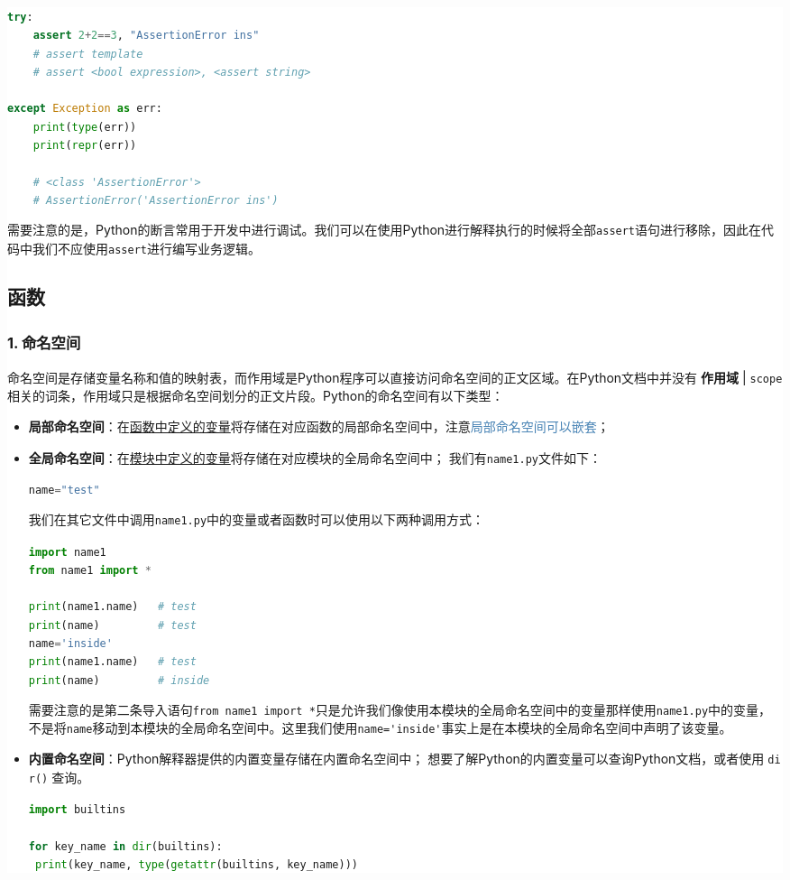 ```python
try:
    assert 2+2==3, "AssertionError ins"
    # assert template
    # assert <bool expression>, <assert string>

except Exception as err:
    print(type(err))
    print(repr(err))

    # <class 'AssertionError'>
    # AssertionError('AssertionError ins')
```

需要注意的是，Python的断言常用于开发中进行调试。我们可以在使用Python进行解释执行的时候将全部`assert`语句进行移除，因此在代码中我们不应使用`assert`进行编写业务逻辑。

## 函数

### 1. 命名空间

命名空间是存储变量名称和值的映射表，而作用域是Python程序可以直接访问命名空间的正文区域。在Python文档中并没有 **作用域** | `scope` 相关的词条，作用域只是根据命名空间划分的正文片段。Python的命名空间有以下类型：

* **局部命名空间**：在<u>函数中定义的变量</u>将存储在对应函数的局部命名空间中，注意<span style='color:steelblue'>局部命名空间可以嵌套</span>；
* **全局命名空间**：在<u>模块中定义的变量</u>将存储在对应模块的全局命名空间中；
    我们有`name1.py`文件如下：

    ```python
    name="test"
    ```

    我们在其它文件中调用`name1.py`中的变量或者函数时可以使用以下两种调用方式：

    ```python
    import name1
    from name1 import *
    
    print(name1.name)   # test
    print(name)         # test
    name='inside'
    print(name1.name)   # test
    print(name)			# inside
    ```

    需要注意的是第二条导入语句`from name1 import *`只是允许我们像使用本模块的全局命名空间中的变量那样使用`name1.py`中的变量，不是将`name`移动到本模块的全局命名空间中。这里我们使用`name='inside'`事实上是在本模块的全局命名空间中声明了该变量。
* **内置命名空间**：Python解释器提供的内置变量存储在内置命名空间中；
    想要了解Python的内置变量可以查询Python文档，或者使用 `dir()` 查询。

    ```python
    import builtins
    
    for key_name in dir(builtins):
     print(key_name, type(getattr(builtins, key_name)))
    ```
